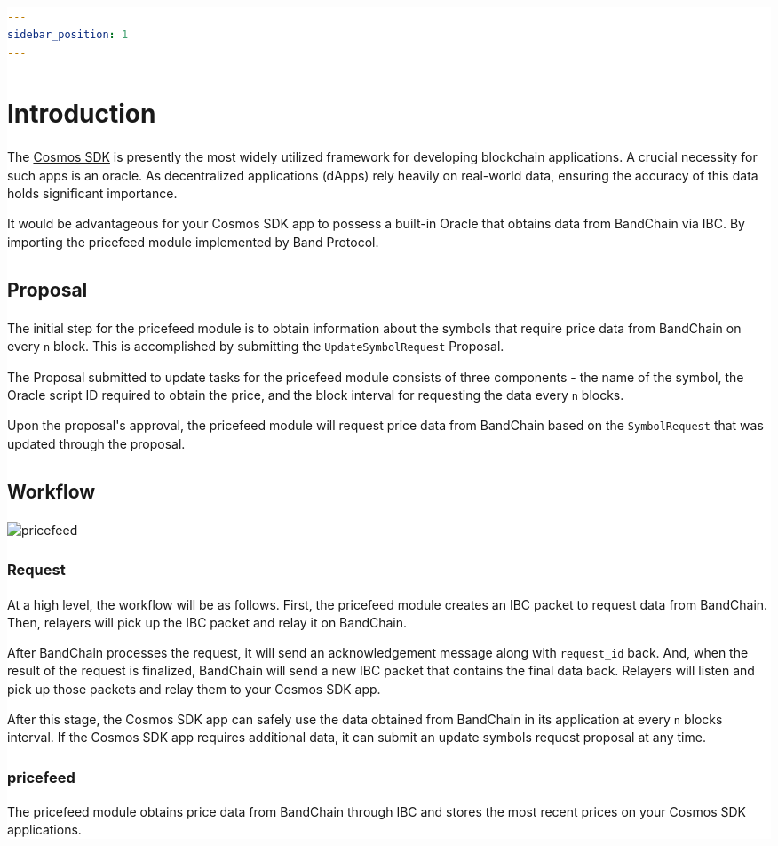 ```yaml
---
sidebar_position: 1
---
```


# Introduction

The [Cosmos SDK](https://docs.cosmos.network/main/intro/overview) is presently the most widely utilized framework for developing blockchain applications. A crucial necessity for such apps is an oracle. As decentralized applications (dApps) rely heavily on real-world data, ensuring the accuracy of this data holds significant importance.

It would be advantageous for your Cosmos SDK app to possess a built-in Oracle that obtains data from BandChain via IBC. By importing the pricefeed module implemented by Band Protocol.

## Proposal

The initial step for the pricefeed module is to obtain information about the symbols that require price data from BandChain on every `n` block. This is accomplished by submitting the `UpdateSymbolRequest` Proposal.

The Proposal submitted to update tasks for the pricefeed module consists of three components - the name of the symbol, the Oracle script ID required to obtain the price, and the block interval for requesting the data every `n` blocks.

Upon the proposal's approval, the pricefeed module will request price data from BandChain based on the `SymbolRequest` that was updated through the proposal.

## Workflow

![pricefeed](https://user-images.githubusercontent.com/13800683/233438703-c0835bcc-98ea-454f-ab87-5339dde43bc5.png)

### Request

At a high level, the workflow will be as follows. First, the pricefeed module creates an IBC packet to request data from BandChain. Then, relayers will pick up the IBC packet and relay it on BandChain.

After BandChain processes the request, it will send an acknowledgement message along with `request_id` back. And, when the result of the request is finalized, BandChain will send a new IBC packet that contains the final data back. Relayers will listen and pick up those packets and relay them to your Cosmos SDK app.

After this stage, the Cosmos SDK app can safely use the data obtained from BandChain in its application at every `n` blocks interval. If the Cosmos SDK app requires additional data, it can submit an update symbols request proposal at any time.

### pricefeed

The pricefeed module obtains price data from BandChain through IBC and stores the most recent prices on your Cosmos SDK applications.
